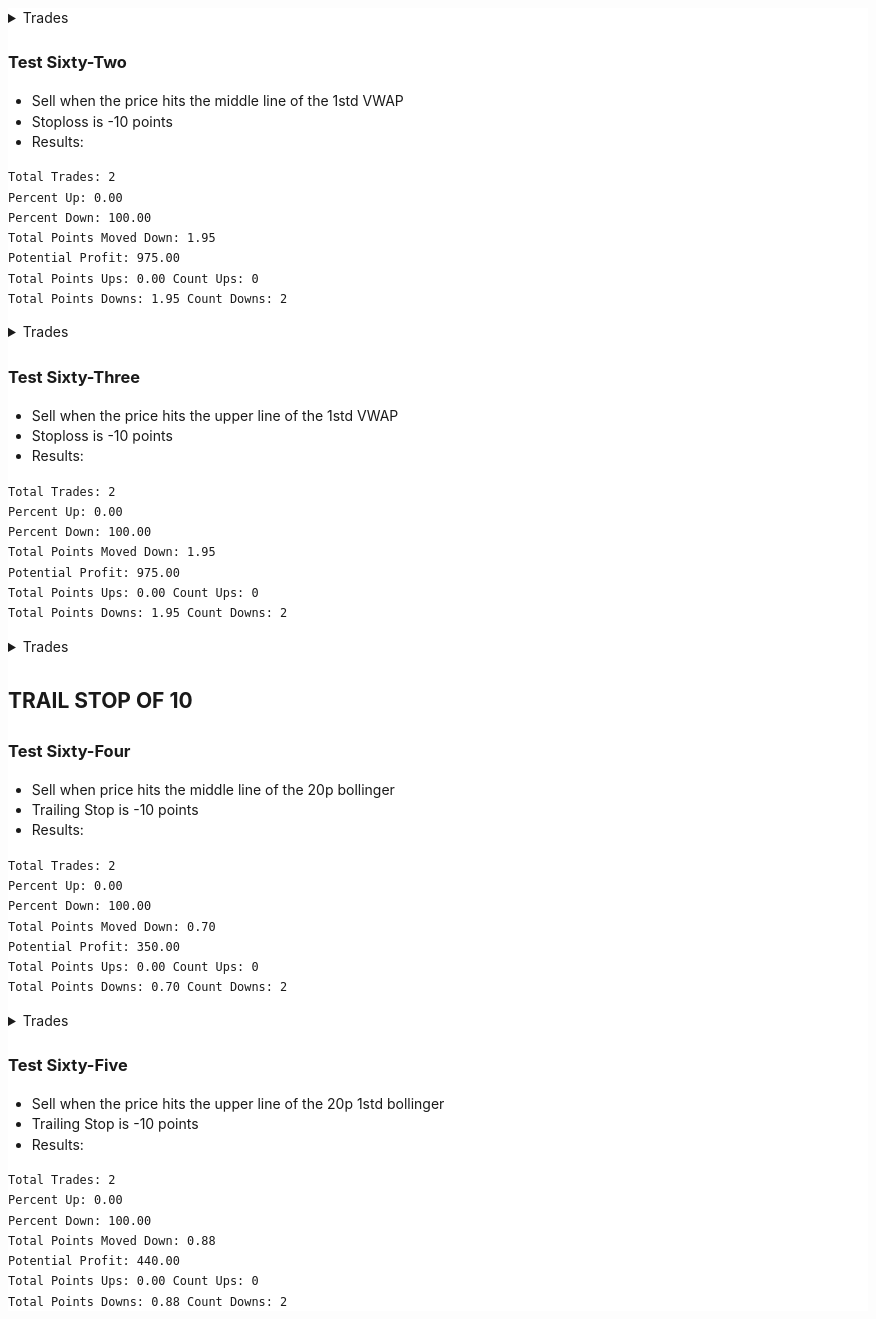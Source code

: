 <details><summary>Trades</summary></details>

### Test Sixty-Two
* Sell when the price hits the middle line of the 1std VWAP
* Stoploss is -10 points
* Results:
```
Total Trades: 2
Percent Up: 0.00
Percent Down: 100.00
Total Points Moved Down: 1.95
Potential Profit: 975.00
Total Points Ups: 0.00 Count Ups: 0
Total Points Downs: 1.95 Count Downs: 2
```

<details><summary>Trades</summary></details>

### Test Sixty-Three
* Sell when the price hits the upper line of the 1std VWAP
* Stoploss is -10 points
* Results:
```
Total Trades: 2
Percent Up: 0.00
Percent Down: 100.00
Total Points Moved Down: 1.95
Potential Profit: 975.00
Total Points Ups: 0.00 Count Ups: 0
Total Points Downs: 1.95 Count Downs: 2
```

<details><summary>Trades</summary></details>

## TRAIL STOP OF 10

### Test Sixty-Four
* Sell when price hits the middle line of the 20p bollinger
* Trailing Stop is -10 points
* Results:
```
Total Trades: 2
Percent Up: 0.00
Percent Down: 100.00
Total Points Moved Down: 0.70
Potential Profit: 350.00
Total Points Ups: 0.00 Count Ups: 0
Total Points Downs: 0.70 Count Downs: 2
```

<details><summary>Trades</summary></details>

### Test Sixty-Five
* Sell when the price hits the upper line of the 20p 1std bollinger
* Trailing Stop is -10 points
* Results:
```
Total Trades: 2
Percent Up: 0.00
Percent Down: 100.00
Total Points Moved Down: 0.88
Potential Profit: 440.00
Total Points Ups: 0.00 Count Ups: 0
Total Points Downs: 0.88 Count Downs: 2
```